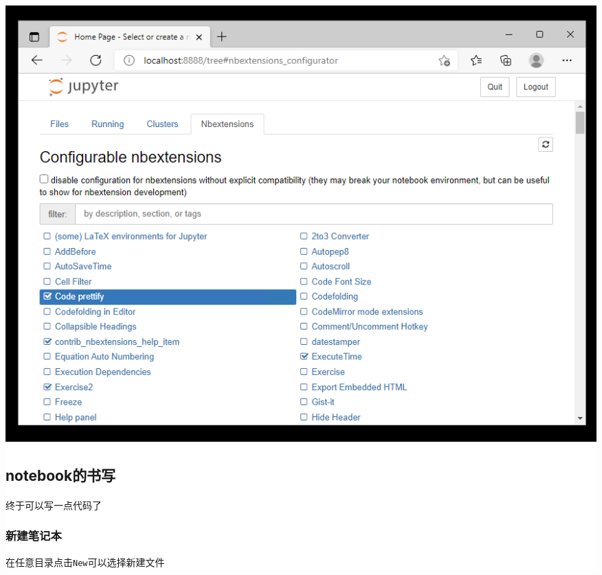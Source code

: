 ![](./assets/ae562e3b-f5c2-4d54-aaee-5937a288e9bb.png)
</figure>


## notebook的书写
终于可以写一点代码了
### 新建笔记本
在任意目录点击`New`可以选择新建文件
<figure markdown>